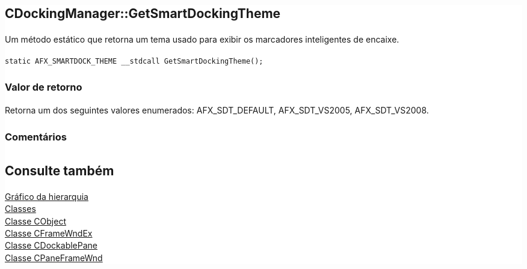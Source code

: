 ##  <a name="getsmartdockingtheme"></a>  CDockingManager::GetSmartDockingTheme

Um método estático que retorna um tema usado para exibir os marcadores inteligentes de encaixe.

```
static AFX_SMARTDOCK_THEME __stdcall GetSmartDockingTheme();
```

### <a name="return-value"></a>Valor de retorno

Retorna um dos seguintes valores enumerados: AFX_SDT_DEFAULT, AFX_SDT_VS2005, AFX_SDT_VS2008.

### <a name="remarks"></a>Comentários

## <a name="see-also"></a>Consulte também

[Gráfico da hierarquia](../../mfc/hierarchy-chart.md)<br/>
[Classes](../../mfc/reference/mfc-classes.md)<br/>
[Classe CObject](../../mfc/reference/cobject-class.md)<br/>
[Classe CFrameWndEx](../../mfc/reference/cframewndex-class.md)<br/>
[Classe CDockablePane](../../mfc/reference/cdockablepane-class.md)<br/>
[Classe CPaneFrameWnd](../../mfc/reference/cpaneframewnd-class.md)
